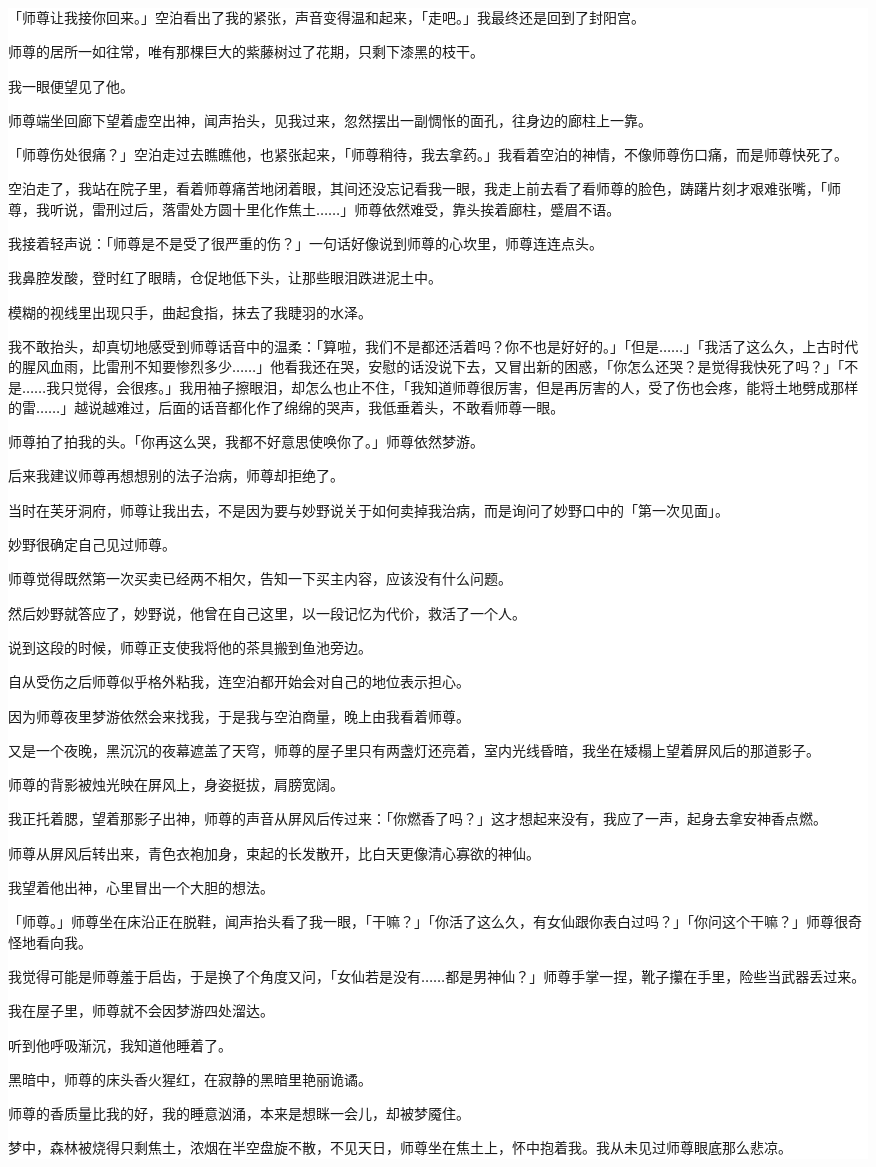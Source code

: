 「师尊让我接你回来。」空泊看出了我的紧张，声音变得温和起来，「走吧。」我最终还是回到了封阳宫。

师尊的居所一如往常，唯有那棵巨大的紫藤树过了花期，只剩下漆黑的枝干。

我一眼便望见了他。

师尊端坐回廊下望着虚空出神，闻声抬头，见我过来，忽然摆出一副惆怅的面孔，往身边的廊柱上一靠。

「师尊伤处很痛？」空泊走过去瞧瞧他，也紧张起来，「师尊稍待，我去拿药。」我看着空泊的神情，不像师尊伤口痛，而是师尊快死了。

空泊走了，我站在院子里，看着师尊痛苦地闭着眼，其间还没忘记看我一眼，我走上前去看了看师尊的脸色，踌躇片刻才艰难张嘴，「师尊，我听说，雷刑过后，落雷处方圆十里化作焦土……」师尊依然难受，靠头挨着廊柱，蹙眉不语。

我接着轻声说：「师尊是不是受了很严重的伤？」一句话好像说到师尊的心坎里，师尊连连点头。

我鼻腔发酸，登时红了眼睛，仓促地低下头，让那些眼泪跌进泥土中。

模糊的视线里出现只手，曲起食指，抹去了我睫羽的水泽。

我不敢抬头，却真切地感受到师尊话音中的温柔：「算啦，我们不是都还活着吗？你不也是好好的。」「但是……」「我活了这么久，上古时代的腥风血雨，比雷刑不知要惨烈多少……」他看我还在哭，安慰的话没说下去，又冒出新的困惑，「你怎么还哭？是觉得我快死了吗？」「不是……我只觉得，会很疼。」我用袖子擦眼泪，却怎么也止不住，「我知道师尊很厉害，但是再厉害的人，受了伤也会疼，能将土地劈成那样的雷……」越说越难过，后面的话音都化作了绵绵的哭声，我低垂着头，不敢看师尊一眼。

师尊拍了拍我的头。「你再这么哭，我都不好意思使唤你了。」师尊依然梦游。

后来我建议师尊再想想别的法子治病，师尊却拒绝了。

当时在芙牙洞府，师尊让我出去，不是因为要与妙野说关于如何卖掉我治病，而是询问了妙野口中的「第一次见面」。

妙野很确定自己见过师尊。

师尊觉得既然第一次买卖已经两不相欠，告知一下买主内容，应该没有什么问题。

然后妙野就答应了，妙野说，他曾在自己这里，以一段记忆为代价，救活了一个人。

说到这段的时候，师尊正支使我将他的茶具搬到鱼池旁边。

自从受伤之后师尊似乎格外粘我，连空泊都开始会对自己的地位表示担心。

因为师尊夜里梦游依然会来找我，于是我与空泊商量，晚上由我看着师尊。

又是一个夜晚，黑沉沉的夜幕遮盖了天穹，师尊的屋子里只有两盏灯还亮着，室内光线昏暗，我坐在矮榻上望着屏风后的那道影子。

师尊的背影被烛光映在屏风上，身姿挺拔，肩膀宽阔。

我正托着腮，望着那影子出神，师尊的声音从屏风后传过来：「你燃香了吗？」这才想起来没有，我应了一声，起身去拿安神香点燃。

师尊从屏风后转出来，青色衣袍加身，束起的长发散开，比白天更像清心寡欲的神仙。

我望着他出神，心里冒出一个大胆的想法。

「师尊。」师尊坐在床沿正在脱鞋，闻声抬头看了我一眼，「干嘛？」「你活了这么久，有女仙跟你表白过吗？」「你问这个干嘛？」师尊很奇怪地看向我。

我觉得可能是师尊羞于启齿，于是换了个角度又问，「女仙若是没有……都是男神仙？」师尊手掌一捏，靴子攥在手里，险些当武器丢过来。

我在屋子里，师尊就不会因梦游四处溜达。

听到他呼吸渐沉，我知道他睡着了。

黑暗中，师尊的床头香火猩红，在寂静的黑暗里艳丽诡谲。

师尊的香质量比我的好，我的睡意汹涌，本来是想眯一会儿，却被梦魇住。

梦中，森林被烧得只剩焦土，浓烟在半空盘旋不散，不见天日，师尊坐在焦土上，怀中抱着我。我从未见过师尊眼底那么悲凉。

